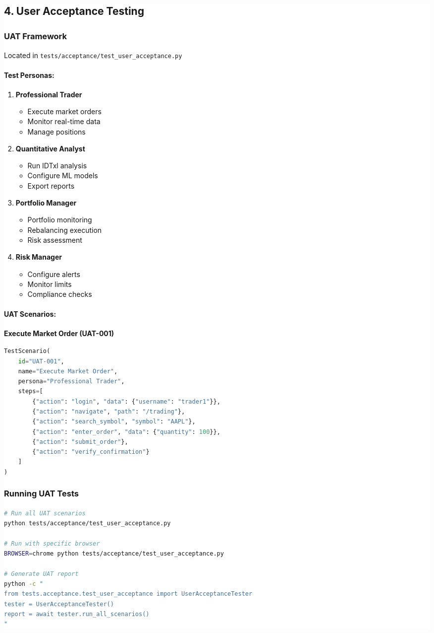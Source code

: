 ## 4. User Acceptance Testing

### UAT Framework

Located in `tests/acceptance/test_user_acceptance.py`

#### Test Personas:

1. **Professional Trader**
   - Execute market orders
   - Monitor real-time data
   - Manage positions

2. **Quantitative Analyst**
   - Run IDTxl analysis
   - Configure ML models
   - Export reports

3. **Portfolio Manager**
   - Portfolio monitoring
   - Rebalancing execution
   - Risk assessment

4. **Risk Manager**
   - Configure alerts
   - Monitor limits
   - Compliance checks

#### UAT Scenarios:

**Execute Market Order (UAT-001)**
```python
TestScenario(
    id="UAT-001",
    name="Execute Market Order",
    persona="Professional Trader",
    steps=[
        {"action": "login", "data": {"username": "trader1"}},
        {"action": "navigate", "path": "/trading"},
        {"action": "search_symbol", "symbol": "AAPL"},
        {"action": "enter_order", "data": {"quantity": 100}},
        {"action": "submit_order"},
        {"action": "verify_confirmation"}
    ]
)
```

### Running UAT Tests

```bash
# Run all UAT scenarios
python tests/acceptance/test_user_acceptance.py

# Run with specific browser
BROWSER=chrome python tests/acceptance/test_user_acceptance.py

# Generate UAT report
python -c "
from tests.acceptance.test_user_acceptance import UserAcceptanceTester
tester = UserAcceptanceTester()
report = await tester.run_all_scenarios()
"
```
